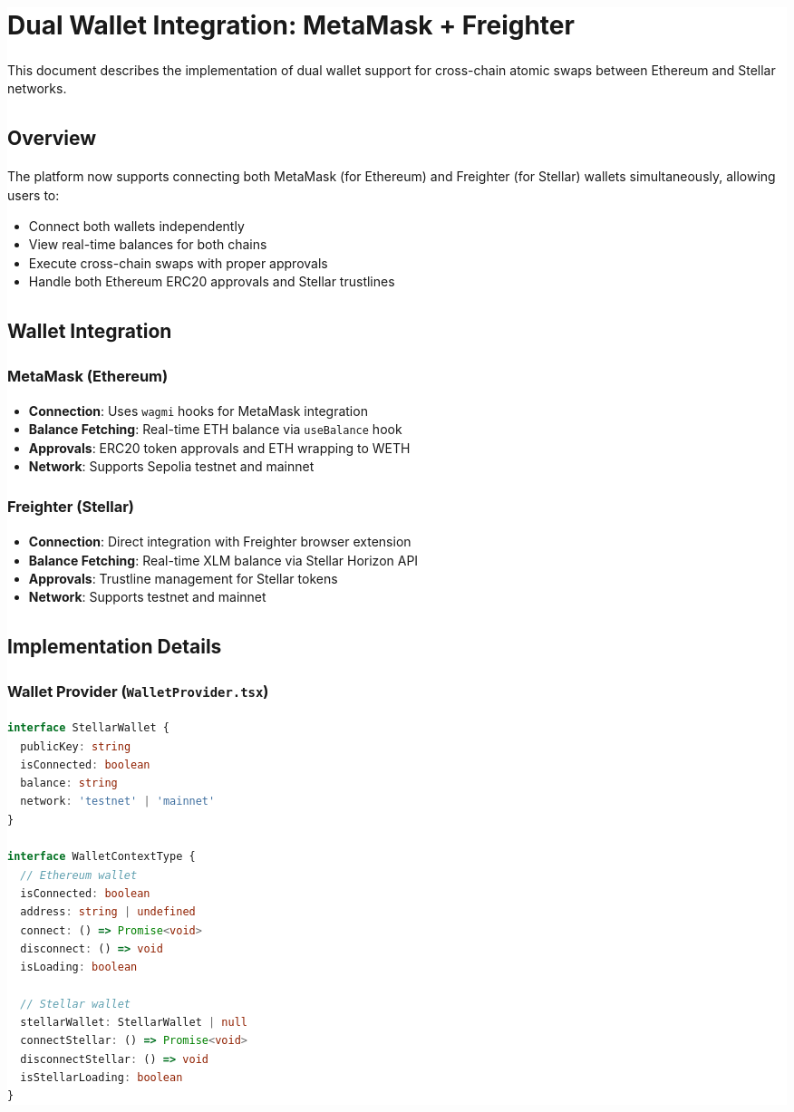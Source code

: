 # Dual Wallet Integration: MetaMask + Freighter

This document describes the implementation of dual wallet support for cross-chain atomic swaps between Ethereum and Stellar networks.

## Overview

The platform now supports connecting both MetaMask (for Ethereum) and Freighter (for Stellar) wallets simultaneously, allowing users to:

- Connect both wallets independently
- View real-time balances for both chains
- Execute cross-chain swaps with proper approvals
- Handle both Ethereum ERC20 approvals and Stellar trustlines

## Wallet Integration

### MetaMask (Ethereum)
- **Connection**: Uses `wagmi` hooks for MetaMask integration
- **Balance Fetching**: Real-time ETH balance via `useBalance` hook
- **Approvals**: ERC20 token approvals and ETH wrapping to WETH
- **Network**: Supports Sepolia testnet and mainnet

### Freighter (Stellar)
- **Connection**: Direct integration with Freighter browser extension
- **Balance Fetching**: Real-time XLM balance via Stellar Horizon API
- **Approvals**: Trustline management for Stellar tokens
- **Network**: Supports testnet and mainnet

## Implementation Details

### Wallet Provider (`WalletProvider.tsx`)

```typescript
interface StellarWallet {
  publicKey: string
  isConnected: boolean
  balance: string
  network: 'testnet' | 'mainnet'
}

interface WalletContextType {
  // Ethereum wallet
  isConnected: boolean
  address: string | undefined
  connect: () => Promise<void>
  disconnect: () => void
  isLoading: boolean
  
  // Stellar wallet
  stellarWallet: StellarWallet | null
  connectStellar: () => Promise<void>
  disconnectStellar: () => void
  isStellarLoading: boolean
}
```
